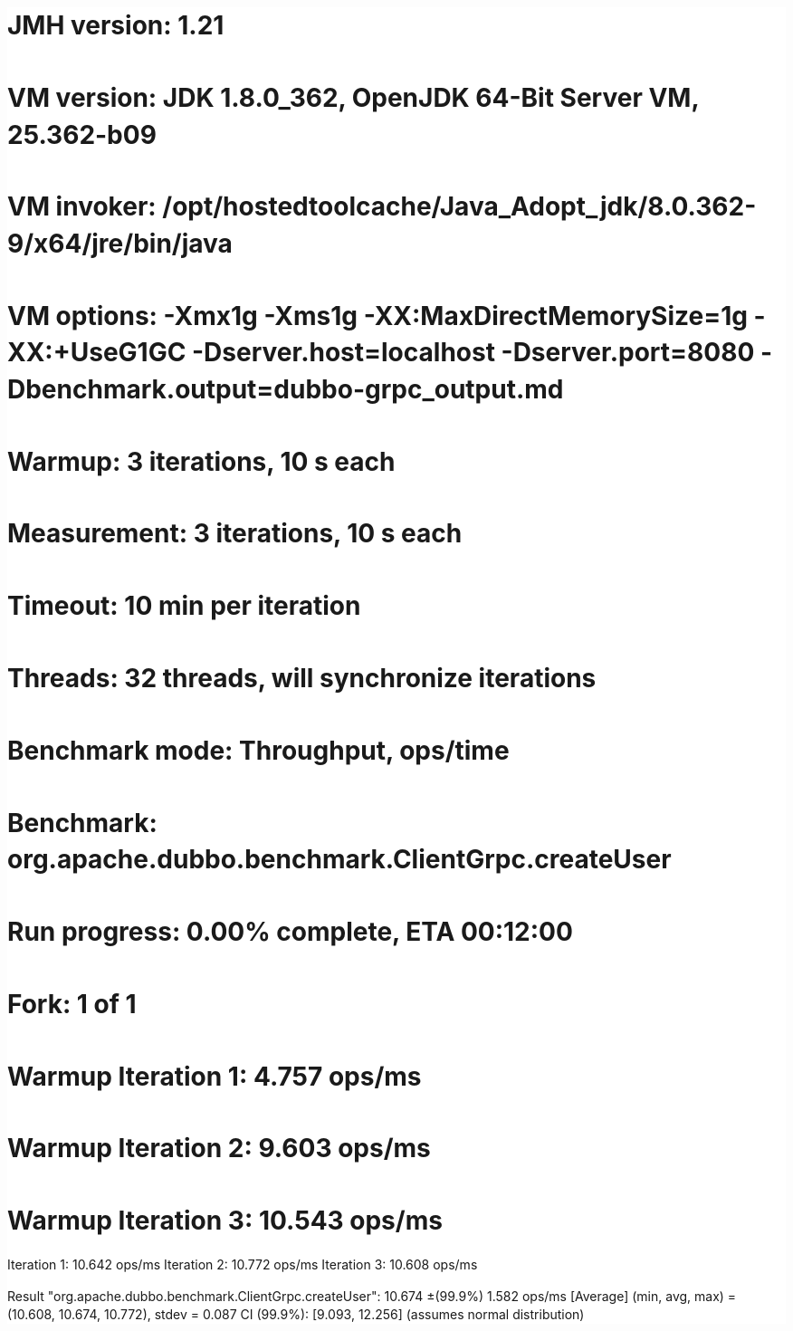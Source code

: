 # JMH version: 1.21
# VM version: JDK 1.8.0_362, OpenJDK 64-Bit Server VM, 25.362-b09
# VM invoker: /opt/hostedtoolcache/Java_Adopt_jdk/8.0.362-9/x64/jre/bin/java
# VM options: -Xmx1g -Xms1g -XX:MaxDirectMemorySize=1g -XX:+UseG1GC -Dserver.host=localhost -Dserver.port=8080 -Dbenchmark.output=dubbo-grpc_output.md
# Warmup: 3 iterations, 10 s each
# Measurement: 3 iterations, 10 s each
# Timeout: 10 min per iteration
# Threads: 32 threads, will synchronize iterations
# Benchmark mode: Throughput, ops/time
# Benchmark: org.apache.dubbo.benchmark.ClientGrpc.createUser

# Run progress: 0.00% complete, ETA 00:12:00
# Fork: 1 of 1
# Warmup Iteration   1: 4.757 ops/ms
# Warmup Iteration   2: 9.603 ops/ms
# Warmup Iteration   3: 10.543 ops/ms
Iteration   1: 10.642 ops/ms
Iteration   2: 10.772 ops/ms
Iteration   3: 10.608 ops/ms


Result "org.apache.dubbo.benchmark.ClientGrpc.createUser":
  10.674 ±(99.9%) 1.582 ops/ms [Average]
  (min, avg, max) = (10.608, 10.674, 10.772), stdev = 0.087
  CI (99.9%): [9.093, 12.256] (assumes normal distribution)
